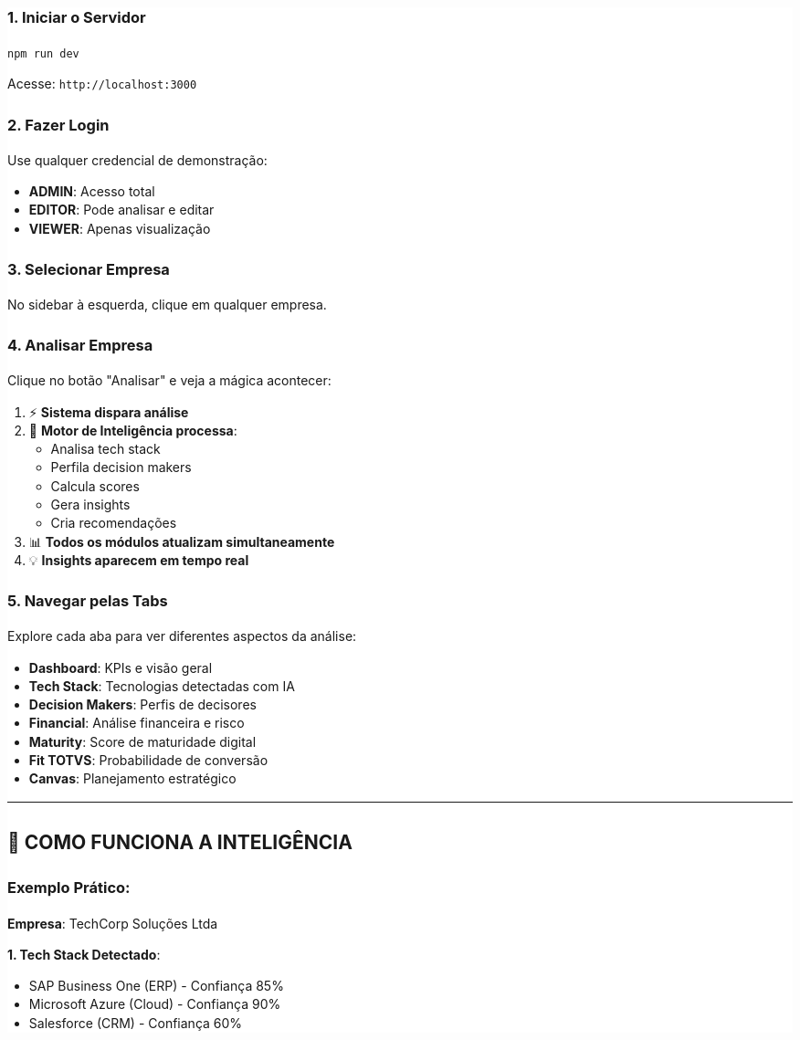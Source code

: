 ### 1. Iniciar o Servidor
```bash
npm run dev
```
Acesse: `http://localhost:3000`

### 2. Fazer Login
Use qualquer credencial de demonstração:
- **ADMIN**: Acesso total
- **EDITOR**: Pode analisar e editar
- **VIEWER**: Apenas visualização

### 3. Selecionar Empresa
No sidebar à esquerda, clique em qualquer empresa.

### 4. Analisar Empresa
Clique no botão "Analisar" e veja a mágica acontecer:

1. ⚡ **Sistema dispara análise**
2. 🧠 **Motor de Inteligência processa**:
   - Analisa tech stack
   - Perfila decision makers
   - Calcula scores
   - Gera insights
   - Cria recomendações
3. 📊 **Todos os módulos atualizam simultaneamente**
4. 💡 **Insights aparecem em tempo real**

### 5. Navegar pelas Tabs
Explore cada aba para ver diferentes aspectos da análise:

- **Dashboard**: KPIs e visão geral
- **Tech Stack**: Tecnologias detectadas com IA
- **Decision Makers**: Perfis de decisores
- **Financial**: Análise financeira e risco
- **Maturity**: Score de maturidade digital
- **Fit TOTVS**: Probabilidade de conversão
- **Canvas**: Planejamento estratégico

---

## 🎨 COMO FUNCIONA A INTELIGÊNCIA

### Exemplo Prático:

**Empresa**: TechCorp Soluções Ltda

**1. Tech Stack Detectado**:
- SAP Business One (ERP) - Confiança 85%
- Microsoft Azure (Cloud) - Confiança 90%
- Salesforce (CRM) - Confiança 60%
